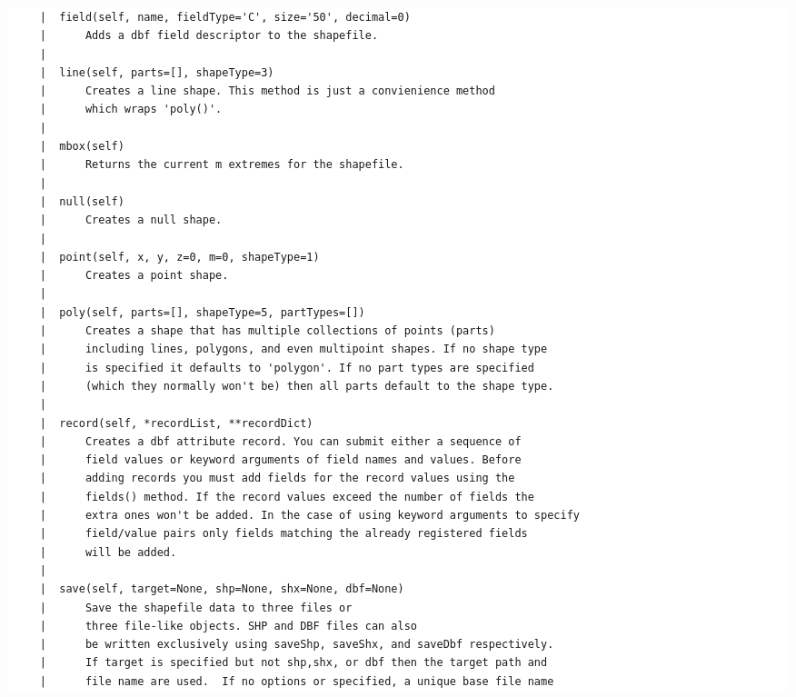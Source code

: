          |  field(self, name, fieldType='C', size='50', decimal=0)
         |      Adds a dbf field descriptor to the shapefile.
         |  
         |  line(self, parts=[], shapeType=3)
         |      Creates a line shape. This method is just a convienience method
         |      which wraps 'poly()'.
         |  
         |  mbox(self)
         |      Returns the current m extremes for the shapefile.
         |  
         |  null(self)
         |      Creates a null shape.
         |  
         |  point(self, x, y, z=0, m=0, shapeType=1)
         |      Creates a point shape.
         |  
         |  poly(self, parts=[], shapeType=5, partTypes=[])
         |      Creates a shape that has multiple collections of points (parts)
         |      including lines, polygons, and even multipoint shapes. If no shape type
         |      is specified it defaults to 'polygon'. If no part types are specified
         |      (which they normally won't be) then all parts default to the shape type.
         |  
         |  record(self, *recordList, **recordDict)
         |      Creates a dbf attribute record. You can submit either a sequence of
         |      field values or keyword arguments of field names and values. Before
         |      adding records you must add fields for the record values using the
         |      fields() method. If the record values exceed the number of fields the
         |      extra ones won't be added. In the case of using keyword arguments to specify
         |      field/value pairs only fields matching the already registered fields
         |      will be added.
         |  
         |  save(self, target=None, shp=None, shx=None, dbf=None)
         |      Save the shapefile data to three files or
         |      three file-like objects. SHP and DBF files can also
         |      be written exclusively using saveShp, saveShx, and saveDbf respectively.
         |      If target is specified but not shp,shx, or dbf then the target path and
         |      file name are used.  If no options or specified, a unique base file name